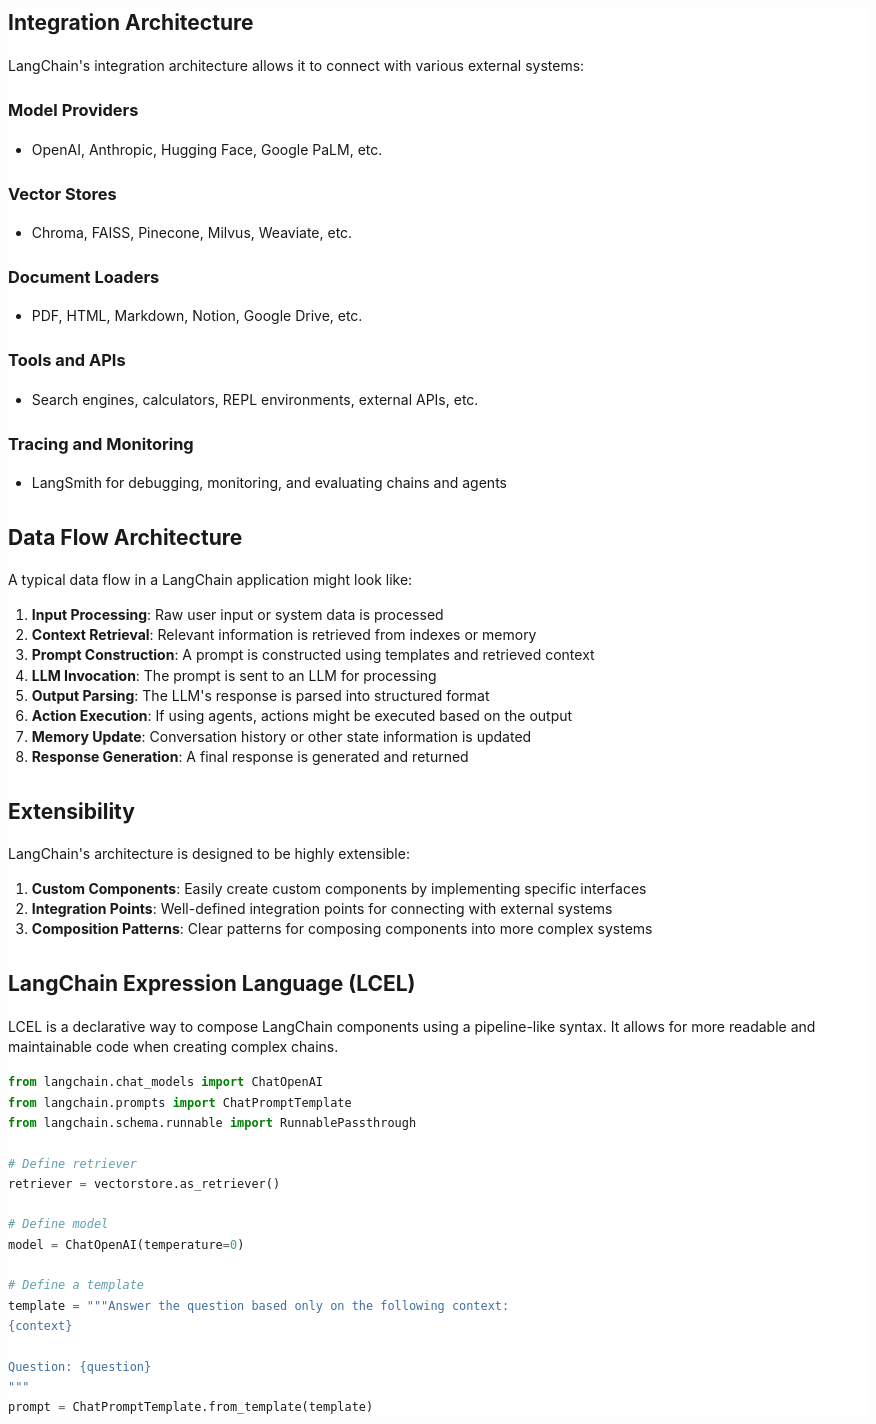 ## Integration Architecture

LangChain's integration architecture allows it to connect with various external systems:

### Model Providers
- OpenAI, Anthropic, Hugging Face, Google PaLM, etc.

### Vector Stores
- Chroma, FAISS, Pinecone, Milvus, Weaviate, etc.

### Document Loaders
- PDF, HTML, Markdown, Notion, Google Drive, etc.

### Tools and APIs
- Search engines, calculators, REPL environments, external APIs, etc.

### Tracing and Monitoring
- LangSmith for debugging, monitoring, and evaluating chains and agents

## Data Flow Architecture

A typical data flow in a LangChain application might look like:

1. **Input Processing**: Raw user input or system data is processed
2. **Context Retrieval**: Relevant information is retrieved from indexes or memory
3. **Prompt Construction**: A prompt is constructed using templates and retrieved context
4. **LLM Invocation**: The prompt is sent to an LLM for processing
5. **Output Parsing**: The LLM's response is parsed into structured format
6. **Action Execution**: If using agents, actions might be executed based on the output
7. **Memory Update**: Conversation history or other state information is updated
8. **Response Generation**: A final response is generated and returned

## Extensibility

LangChain's architecture is designed to be highly extensible:

1. **Custom Components**: Easily create custom components by implementing specific interfaces
2. **Integration Points**: Well-defined integration points for connecting with external systems
3. **Composition Patterns**: Clear patterns for composing components into more complex systems

## LangChain Expression Language (LCEL)

LCEL is a declarative way to compose LangChain components using a pipeline-like syntax. It allows for more readable and maintainable code when creating complex chains.

```python
from langchain.chat_models import ChatOpenAI
from langchain.prompts import ChatPromptTemplate
from langchain.schema.runnable import RunnablePassthrough

# Define retriever
retriever = vectorstore.as_retriever()

# Define model
model = ChatOpenAI(temperature=0)

# Define a template
template = """Answer the question based only on the following context:
{context}

Question: {question}
"""
prompt = ChatPromptTemplate.from_template(template)
```